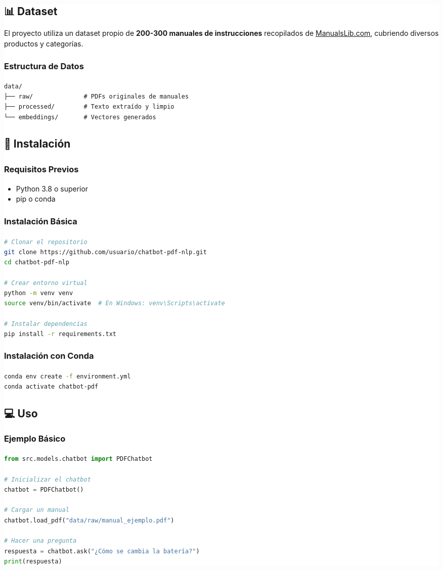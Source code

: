 ## 📊 Dataset

El proyecto utiliza un dataset propio de **200-300 manuales de instrucciones** recopilados de [ManualsLib.com](https://www.manualslib.com/), cubriendo diversos productos y categorías.

### Estructura de Datos

```
data/
├── raw/              # PDFs originales de manuales
├── processed/        # Texto extraído y limpio
└── embeddings/       # Vectores generados
```

## 🚀 Instalación

### Requisitos Previos

- Python 3.8 o superior
- pip o conda

### Instalación Básica

```bash
# Clonar el repositorio
git clone https://github.com/usuario/chatbot-pdf-nlp.git
cd chatbot-pdf-nlp

# Crear entorno virtual
python -m venv venv
source venv/bin/activate  # En Windows: venv\Scripts\activate

# Instalar dependencias
pip install -r requirements.txt
```

### Instalación con Conda

```bash
conda env create -f environment.yml
conda activate chatbot-pdf
```

## 💻 Uso

### Ejemplo Básico

```python
from src.models.chatbot import PDFChatbot

# Inicializar el chatbot
chatbot = PDFChatbot()

# Cargar un manual
chatbot.load_pdf("data/raw/manual_ejemplo.pdf")

# Hacer una pregunta
respuesta = chatbot.ask("¿Cómo se cambia la batería?")
print(respuesta)
```

